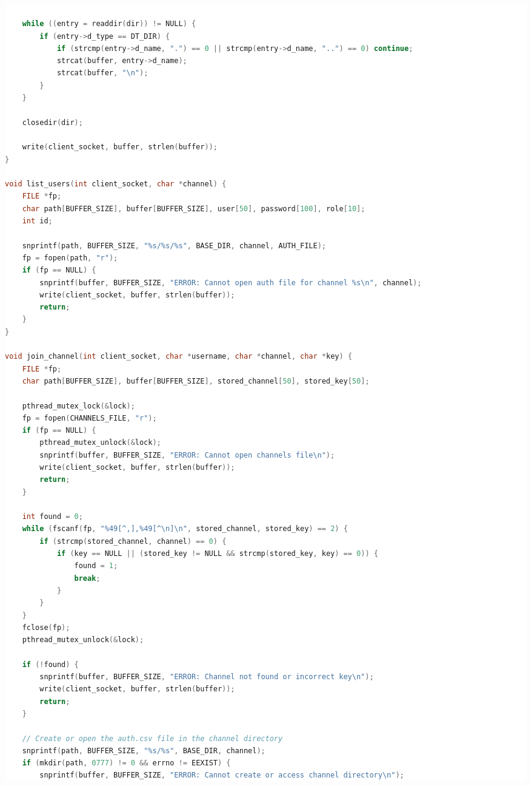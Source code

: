 ```c

    while ((entry = readdir(dir)) != NULL) {
        if (entry->d_type == DT_DIR) {
            if (strcmp(entry->d_name, ".") == 0 || strcmp(entry->d_name, "..") == 0) continue;
            strcat(buffer, entry->d_name);
            strcat(buffer, "\n");
        }
    }

    closedir(dir);

    write(client_socket, buffer, strlen(buffer));
}

void list_users(int client_socket, char *channel) {
    FILE *fp;
    char path[BUFFER_SIZE], buffer[BUFFER_SIZE], user[50], password[100], role[10];
    int id;

    snprintf(path, BUFFER_SIZE, "%s/%s/%s", BASE_DIR, channel, AUTH_FILE);
    fp = fopen(path, "r");
    if (fp == NULL) {
        snprintf(buffer, BUFFER_SIZE, "ERROR: Cannot open auth file for channel %s\n", channel);
        write(client_socket, buffer, strlen(buffer));
        return;
    }
}

void join_channel(int client_socket, char *username, char *channel, char *key) {
    FILE *fp;
    char path[BUFFER_SIZE], buffer[BUFFER_SIZE], stored_channel[50], stored_key[50];

    pthread_mutex_lock(&lock);
    fp = fopen(CHANNELS_FILE, "r");
    if (fp == NULL) {
        pthread_mutex_unlock(&lock);
        snprintf(buffer, BUFFER_SIZE, "ERROR: Cannot open channels file\n");
        write(client_socket, buffer, strlen(buffer));
        return;
    }

    int found = 0;
    while (fscanf(fp, "%49[^,],%49[^\n]\n", stored_channel, stored_key) == 2) {
        if (strcmp(stored_channel, channel) == 0) {
            if (key == NULL || (stored_key != NULL && strcmp(stored_key, key) == 0)) {
                found = 1;
                break;
            }
        }
    }
    fclose(fp);
    pthread_mutex_unlock(&lock);

    if (!found) {
        snprintf(buffer, BUFFER_SIZE, "ERROR: Channel not found or incorrect key\n");
        write(client_socket, buffer, strlen(buffer));
        return;
    }

    // Create or open the auth.csv file in the channel directory
    snprintf(path, BUFFER_SIZE, "%s/%s", BASE_DIR, channel);
    if (mkdir(path, 0777) != 0 && errno != EEXIST) {
        snprintf(buffer, BUFFER_SIZE, "ERROR: Cannot create or access channel directory\n");
```